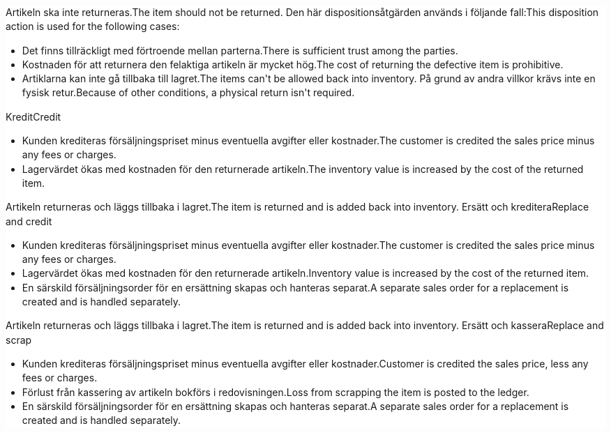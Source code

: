 <td><span data-ttu-id="0a50c-230">Artikeln ska inte returneras.</span><span class="sxs-lookup"><span data-stu-id="0a50c-230">The item should not be returned.</span></span> <span data-ttu-id="0a50c-231">Den här dispositionsåtgärden används i följande fall:</span><span class="sxs-lookup"><span data-stu-id="0a50c-231">This disposition action is used for the following cases:</span></span>
<ul>
<li><span data-ttu-id="0a50c-232">Det finns tillräckligt med förtroende mellan parterna.</span><span class="sxs-lookup"><span data-stu-id="0a50c-232">There is sufficient trust among the parties.</span></span></li>
<li><span data-ttu-id="0a50c-233">Kostnaden för att returnera den felaktiga artikeln är mycket hög.</span><span class="sxs-lookup"><span data-stu-id="0a50c-233">The cost of returning the defective item is prohibitive.</span></span></li>
<li><span data-ttu-id="0a50c-234">Artiklarna kan inte gå tillbaka till lagret.</span><span class="sxs-lookup"><span data-stu-id="0a50c-234">The items can&#39;t be allowed back into inventory.</span></span> <span data-ttu-id="0a50c-235">På grund av andra villkor krävs inte en fysisk retur.</span><span class="sxs-lookup"><span data-stu-id="0a50c-235">Because of other conditions, a physical return isn&#39;t required.</span></span></li>
</ul></td>
</tr>
<tr class="even">
<td><span data-ttu-id="0a50c-236">Kredit</span><span class="sxs-lookup"><span data-stu-id="0a50c-236">Credit</span></span></td>
<td><ul>
<li><span data-ttu-id="0a50c-237">Kunden krediteras försäljningspriset minus eventuella avgifter eller kostnader.</span><span class="sxs-lookup"><span data-stu-id="0a50c-237">The customer is credited the sales price minus any fees or charges.</span></span></li>
<li><span data-ttu-id="0a50c-238">Lagervärdet ökas med kostnaden för den returnerade artikeln.</span><span class="sxs-lookup"><span data-stu-id="0a50c-238">The inventory value is increased by the cost of the returned item.</span></span></li>
</ul></td>
<td><span data-ttu-id="0a50c-239">Artikeln returneras och läggs tillbaka i lagret.</span><span class="sxs-lookup"><span data-stu-id="0a50c-239">The item is returned and is added back into inventory.</span></span></td>
</tr>
<tr class="odd">
<td><span data-ttu-id="0a50c-240">Ersätt och kreditera</span><span class="sxs-lookup"><span data-stu-id="0a50c-240">Replace and credit</span></span></td>
<td><ul>
<li><span data-ttu-id="0a50c-241">Kunden krediteras försäljningspriset minus eventuella avgifter eller kostnader.</span><span class="sxs-lookup"><span data-stu-id="0a50c-241">The customer is credited the sales price minus any fees or charges.</span></span></li>
<li><span data-ttu-id="0a50c-242">Lagervärdet ökas med kostnaden för den returnerade artikeln.</span><span class="sxs-lookup"><span data-stu-id="0a50c-242">Inventory value is increased by the cost of the returned item.</span></span></li>
<li><span data-ttu-id="0a50c-243">En särskild försäljningsorder för en ersättning skapas och hanteras separat.</span><span class="sxs-lookup"><span data-stu-id="0a50c-243">A separate sales order for a replacement is created and is handled separately.</span></span></li>
</ul></td>
<td><span data-ttu-id="0a50c-244">Artikeln returneras och läggs tillbaka i lagret.</span><span class="sxs-lookup"><span data-stu-id="0a50c-244">The item is returned and is added back into inventory.</span></span></td>
</tr>
<tr class="even">
<td><span data-ttu-id="0a50c-245">Ersätt och kassera</span><span class="sxs-lookup"><span data-stu-id="0a50c-245">Replace and scrap</span></span></td>
<td><ul>
<li><span data-ttu-id="0a50c-246">Kunden krediteras försäljningspriset minus eventuella avgifter eller kostnader.</span><span class="sxs-lookup"><span data-stu-id="0a50c-246">Customer is credited the sales price, less any fees or charges.</span></span></li>
<li><span data-ttu-id="0a50c-247">Förlust från kassering av artikeln bokförs i redovisningen.</span><span class="sxs-lookup"><span data-stu-id="0a50c-247">Loss from scrapping the item is posted to the ledger.</span></span></li>
<li><span data-ttu-id="0a50c-248">En särskild försäljningsorder för en ersättning skapas och hanteras separat.</span><span class="sxs-lookup"><span data-stu-id="0a50c-248">A separate sales order for a replacement is created and is handled separately.</span></span></li>